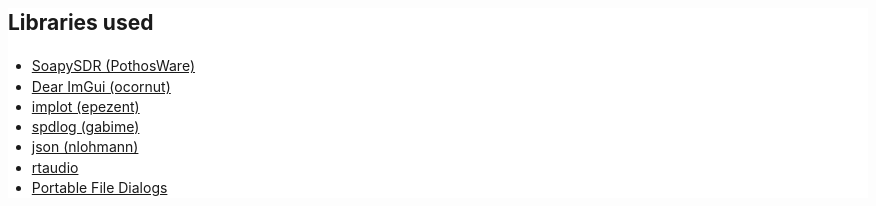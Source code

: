 
## Libraries used

* [SoapySDR (PothosWare)](https://github.com/pothosware/SoapySDR)
* [Dear ImGui (ocornut)](https://github.com/ocornut/imgui)
* [implot (epezent)](https://github.com/epezent/implot)
* [spdlog (gabime)](https://github.com/gabime/spdlog)
* [json (nlohmann)](https://github.com/nlohmann/json)
* [rtaudio](http://www.portaudio.com/)
* [Portable File Dialogs](https://github.com/samhocevar/portable-file-dialogs)

